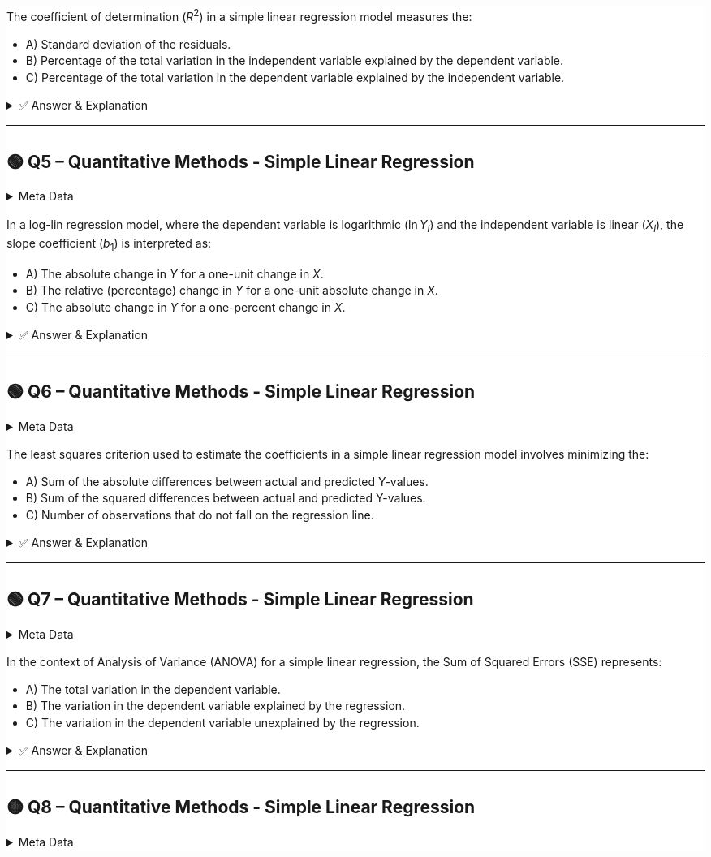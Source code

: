 The coefficient of determination ($R^2$) in a simple linear regression model measures the:

- A) Standard deviation of the residuals.
- B) Percentage of the total variation in the independent variable explained by the dependent variable.
- C) Percentage of the total variation in the dependent variable explained by the independent variable.

<details><summary>✅ Answer & Explanation</summary></details>

---
## 🟢 Q5 – Quantitative Methods - Simple Linear Regression
<details><summary>Meta Data</summary></details>

In a log-lin regression model, where the dependent variable is logarithmic ($\ln Y_i$) and the independent variable is linear ($X_i$), the slope coefficient ($b_1$) is interpreted as:

- A) The absolute change in $Y$ for a one-unit change in $X$.
- B) The relative (percentage) change in $Y$ for a one-unit absolute change in $X$.
- C) The absolute change in $Y$ for a one-percent change in $X$.

<details><summary>✅ Answer & Explanation</summary></details>

---
## 🟢 Q6 – Quantitative Methods - Simple Linear Regression
<details><summary>Meta Data</summary></details>

The least squares criterion used to estimate the coefficients in a simple linear regression model involves minimizing the:

- A) Sum of the absolute differences between actual and predicted Y-values.
- B) Sum of the squared differences between actual and predicted Y-values.
- C) Number of observations that do not fall on the regression line.

<details><summary>✅ Answer & Explanation</summary></details>

---
## 🟢 Q7 – Quantitative Methods - Simple Linear Regression
<details><summary>Meta Data</summary></details>

In the context of Analysis of Variance (ANOVA) for a simple linear regression, the Sum of Squared Errors (SSE) represents:

- A) The total variation in the dependent variable.
- B) The variation in the dependent variable explained by the regression.
- C) The variation in the dependent variable unexplained by the regression.

<details><summary>✅ Answer & Explanation</summary></details>

---
## 🟡 Q8 – Quantitative Methods - Simple Linear Regression
<details><summary>Meta Data</summary></details>
